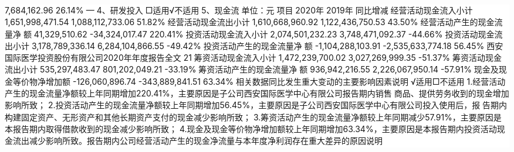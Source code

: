 7,684,162.96
26.14%
—
4、研发投入
□适用√不适用
5、现金流
单位：元
项目
2020年
2019年
同比增减
经营活动现金流入小计
1,651,998,471.54
1,088,112,733.06
51.82%
经营活动现金流出小计
1,610,668,960.92
1,122,436,750.53
43.50%
经营活动产生的现金流量净
额
41,329,510.62
-34,324,017.47
220.41%
投资活动现金流入小计
2,074,501,232.23
3,748,471,092.37
-44.66%
投资活动现金流出小计
3,178,789,336.14
6,284,104,866.55
-49.42%
投资活动产生的现金流量净
额
-1,104,288,103.91
-2,535,633,774.18
56.45%
西安国际医学投资股份有限公司2020年年度报告全文
21
筹资活动现金流入小计
1,472,239,700.02
3,027,269,999.35
-51.37%
筹资活动现金流出小计
535,297,483.47
801,202,049.21
-33.19%
筹资活动产生的现金流量净
额
936,942,216.55
2,226,067,950.14
-57.91%
现金及现金等价物净增加额
-126,060,896.74
-343,889,841.51
63.34%
相关数据同比发生重大变动的主要影响因素说明
√适用□不适用
1.经营活动产生的现金流量净额较上年同期增加220.41%，主要原因是子公司西安国际医学中心有限公司报告期内销售
商品、提供劳务收到的现金增加影响所致；
2.投资活动产生的现金流量净额较上年同期增加56.45%，主要原因是子公司西安国际医学中心有限公司投入使用后，报
告期内构建固定资产、无形资产和其他长期资产支付的现金减少影响所致；
3.筹资活动产生的现金流量净额较上年同期减少57.91%，主要原因是本报告期内取得借款收到的现金减少影响所致；
4.现金及现金等价物净增加额较上年同期增加63.34%，主要原因是本报告期内投资活动现金流出减少影响所致。报告期内公司经营活动产生的现金净流量与本年度净利润存在重大差异的原因说明